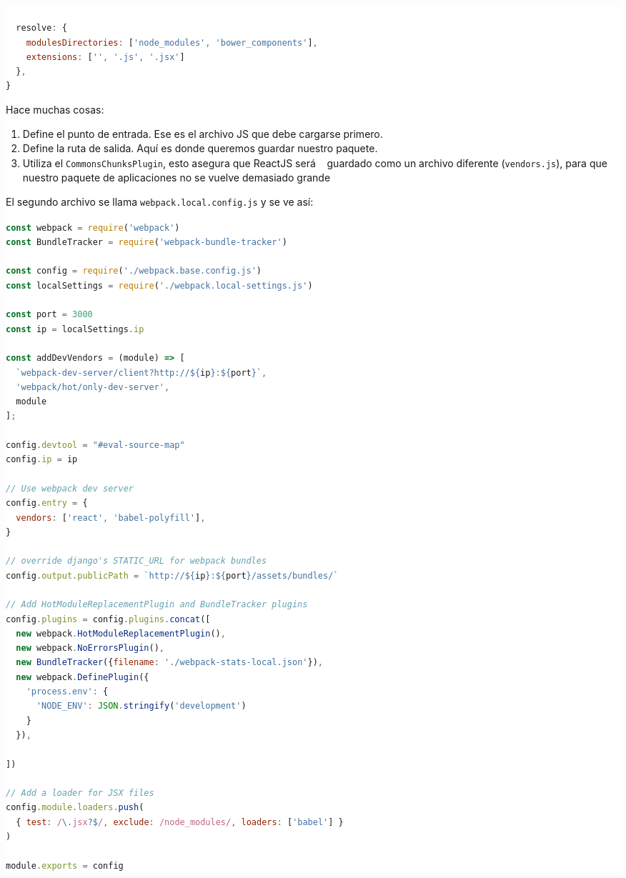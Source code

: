 ```javascript

  resolve: {
    modulesDirectories: ['node_modules', 'bower_components'],
    extensions: ['', '.js', '.jsx']
  },
}
```

Hace muchas cosas:

1. Define el punto de entrada. Ese es el archivo JS que debe cargarse primero.
2. Define la ruta de salida. Aquí es donde queremos guardar nuestro paquete.
3. Utiliza el `CommonsChunksPlugin`, esto asegura que ReactJS será
   guardado como un archivo diferente (`vendors.js`), para que nuestro paquete de aplicaciones no se vuelve demasiado grande

El segundo archivo se llama `webpack.local.config.js` y se ve así:
```javascript
const webpack = require('webpack')
const BundleTracker = require('webpack-bundle-tracker')

const config = require('./webpack.base.config.js')
const localSettings = require('./webpack.local-settings.js')

const port = 3000
const ip = localSettings.ip

const addDevVendors = (module) => [
  `webpack-dev-server/client?http://${ip}:${port}`,
  'webpack/hot/only-dev-server',
  module
];

config.devtool = "#eval-source-map"
config.ip = ip

// Use webpack dev server
config.entry = {
  vendors: ['react', 'babel-polyfill'],
}

// override django's STATIC_URL for webpack bundles
config.output.publicPath = `http://${ip}:${port}/assets/bundles/`

// Add HotModuleReplacementPlugin and BundleTracker plugins
config.plugins = config.plugins.concat([
  new webpack.HotModuleReplacementPlugin(),
  new webpack.NoErrorsPlugin(),
  new BundleTracker({filename: './webpack-stats-local.json'}),
  new webpack.DefinePlugin({
    'process.env': {
      'NODE_ENV': JSON.stringify('development')
    }
  }),

])

// Add a loader for JSX files
config.module.loaders.push(
  { test: /\.jsx?$/, exclude: /node_modules/, loaders: ['babel'] }
)

module.exports = config
```
